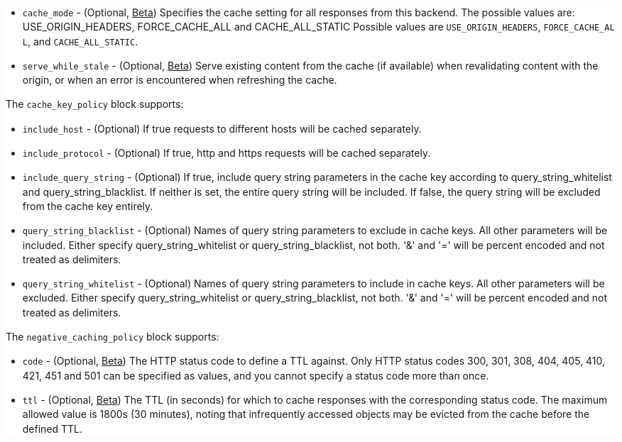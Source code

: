 * `cache_mode` -
  (Optional, [Beta](https://terraform.io/docs/providers/google/guides/provider_versions.html))
  Specifies the cache setting for all responses from this backend.
  The possible values are: USE_ORIGIN_HEADERS, FORCE_CACHE_ALL and CACHE_ALL_STATIC
  Possible values are `USE_ORIGIN_HEADERS`, `FORCE_CACHE_ALL`, and `CACHE_ALL_STATIC`.

* `serve_while_stale` -
  (Optional, [Beta](https://terraform.io/docs/providers/google/guides/provider_versions.html))
  Serve existing content from the cache (if available) when revalidating content with the origin, or when an error is encountered when refreshing the cache.


The `cache_key_policy` block supports:

* `include_host` -
  (Optional)
  If true requests to different hosts will be cached separately.

* `include_protocol` -
  (Optional)
  If true, http and https requests will be cached separately.

* `include_query_string` -
  (Optional)
  If true, include query string parameters in the cache key
  according to query_string_whitelist and
  query_string_blacklist. If neither is set, the entire query
  string will be included.
  If false, the query string will be excluded from the cache
  key entirely.

* `query_string_blacklist` -
  (Optional)
  Names of query string parameters to exclude in cache keys.
  All other parameters will be included. Either specify
  query_string_whitelist or query_string_blacklist, not both.
  '&' and '=' will be percent encoded and not treated as
  delimiters.

* `query_string_whitelist` -
  (Optional)
  Names of query string parameters to include in cache keys.
  All other parameters will be excluded. Either specify
  query_string_whitelist or query_string_blacklist, not both.
  '&' and '=' will be percent encoded and not treated as
  delimiters.

The `negative_caching_policy` block supports:

* `code` -
  (Optional, [Beta](https://terraform.io/docs/providers/google/guides/provider_versions.html))
  The HTTP status code to define a TTL against. Only HTTP status codes 300, 301, 308, 404, 405, 410, 421, 451 and 501
  can be specified as values, and you cannot specify a status code more than once.

* `ttl` -
  (Optional, [Beta](https://terraform.io/docs/providers/google/guides/provider_versions.html))
  The TTL (in seconds) for which to cache responses with the corresponding status code. The maximum allowed value is 1800s
  (30 minutes), noting that infrequently accessed objects may be evicted from the cache before the defined TTL.
